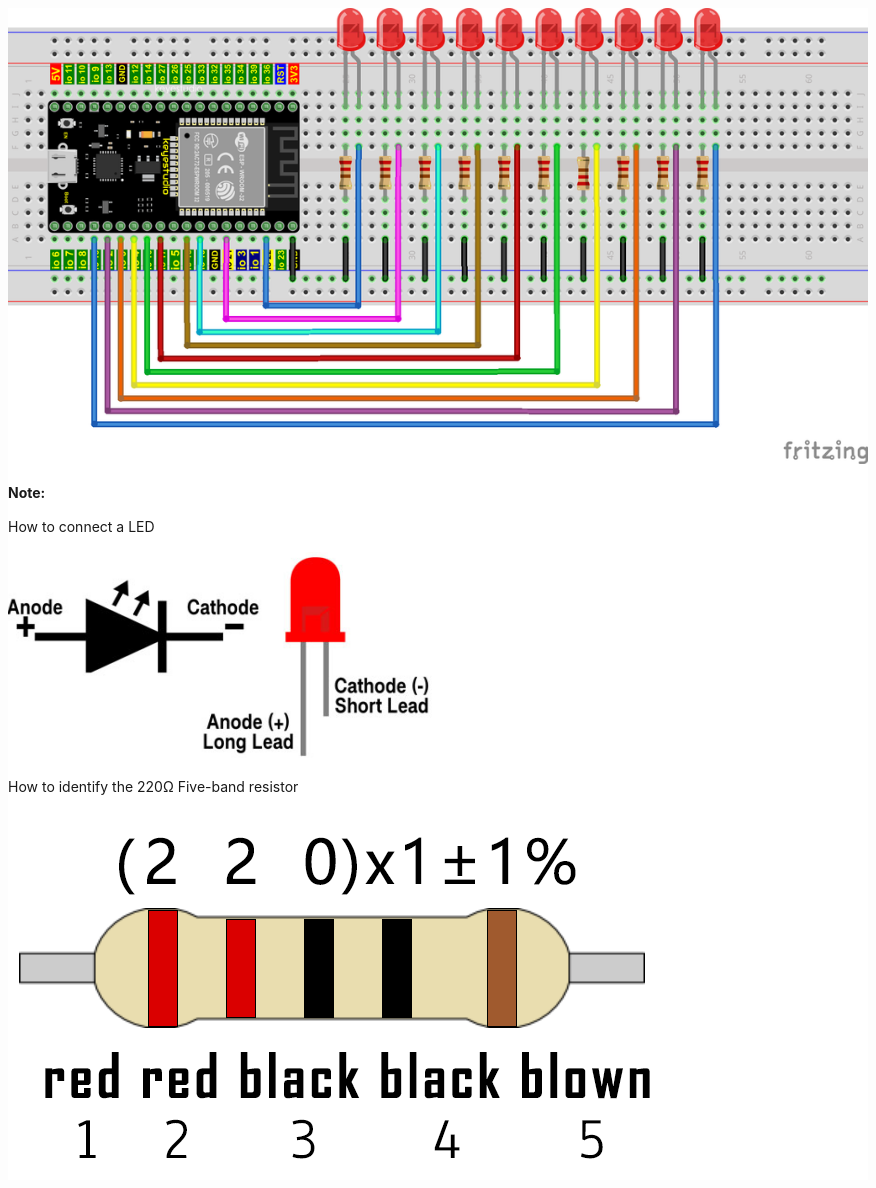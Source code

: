 ![](./media/548f889607bdb0ce017c58f323c85dfa-1699410520131-88.png)

**Note:**

How to connect a LED

![](./media/42ff6f405dfa128593827de5aa03e94b-1699410520130-36.png)

How to identify the 220Ω Five-band resistor

![](./media/55c0199544e9819328f6d5778f10d7d0-1699410520130-25.png)
